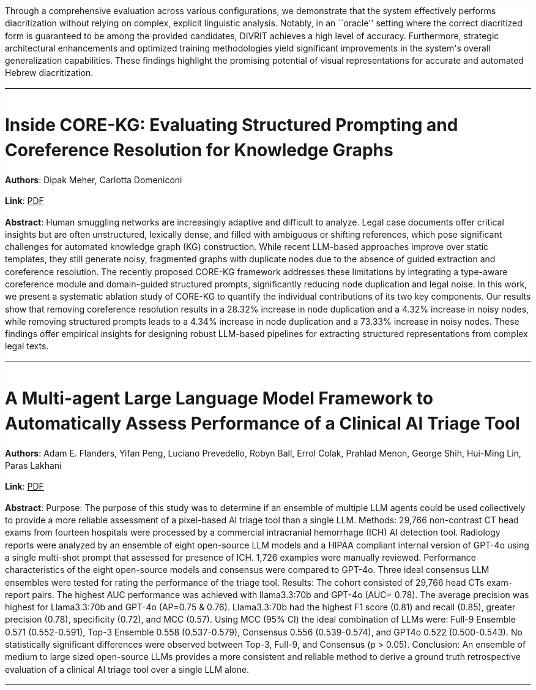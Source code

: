 Through a comprehensive evaluation across various configurations, we demonstrate that the system effectively performs diacritization without relying on complex, explicit linguistic analysis. Notably, in an ``oracle'' setting where the correct diacritized form is guaranteed to be among the provided candidates, DIVRIT achieves a high level of accuracy. Furthermore, strategic architectural enhancements and optimized training methodologies yield significant improvements in the system's overall generalization capabilities. These findings highlight the promising potential of visual representations for accurate and automated Hebrew diacritization. 

---
# Inside CORE-KG: Evaluating Structured Prompting and Coreference Resolution for Knowledge Graphs 

**Authors**: Dipak Meher, Carlotta Domeniconi  

**Link**: [PDF](https://arxiv.org/pdf/2510.26512)  

**Abstract**: Human smuggling networks are increasingly adaptive and difficult to analyze. Legal case documents offer critical insights but are often unstructured, lexically dense, and filled with ambiguous or shifting references, which pose significant challenges for automated knowledge graph (KG) construction. While recent LLM-based approaches improve over static templates, they still generate noisy, fragmented graphs with duplicate nodes due to the absence of guided extraction and coreference resolution. The recently proposed CORE-KG framework addresses these limitations by integrating a type-aware coreference module and domain-guided structured prompts, significantly reducing node duplication and legal noise. In this work, we present a systematic ablation study of CORE-KG to quantify the individual contributions of its two key components. Our results show that removing coreference resolution results in a 28.32% increase in node duplication and a 4.32% increase in noisy nodes, while removing structured prompts leads to a 4.34% increase in node duplication and a 73.33% increase in noisy nodes. These findings offer empirical insights for designing robust LLM-based pipelines for extracting structured representations from complex legal texts. 

---
# A Multi-agent Large Language Model Framework to Automatically Assess Performance of a Clinical AI Triage Tool 

**Authors**: Adam E. Flanders, Yifan Peng, Luciano Prevedello, Robyn Ball, Errol Colak, Prahlad Menon, George Shih, Hui-Ming Lin, Paras Lakhani  

**Link**: [PDF](https://arxiv.org/pdf/2510.26498)  

**Abstract**: Purpose: The purpose of this study was to determine if an ensemble of multiple LLM agents could be used collectively to provide a more reliable assessment of a pixel-based AI triage tool than a single LLM.
Methods: 29,766 non-contrast CT head exams from fourteen hospitals were processed by a commercial intracranial hemorrhage (ICH) AI detection tool. Radiology reports were analyzed by an ensemble of eight open-source LLM models and a HIPAA compliant internal version of GPT-4o using a single multi-shot prompt that assessed for presence of ICH. 1,726 examples were manually reviewed. Performance characteristics of the eight open-source models and consensus were compared to GPT-4o. Three ideal consensus LLM ensembles were tested for rating the performance of the triage tool.
Results: The cohort consisted of 29,766 head CTs exam-report pairs. The highest AUC performance was achieved with llama3.3:70b and GPT-4o (AUC= 0.78). The average precision was highest for Llama3.3:70b and GPT-4o (AP=0.75 & 0.76). Llama3.3:70b had the highest F1 score (0.81) and recall (0.85), greater precision (0.78), specificity (0.72), and MCC (0.57). Using MCC (95% CI) the ideal combination of LLMs were: Full-9 Ensemble 0.571 (0.552-0.591), Top-3 Ensemble 0.558 (0.537-0.579), Consensus 0.556 (0.539-0.574), and GPT4o 0.522 (0.500-0.543). No statistically significant differences were observed between Top-3, Full-9, and Consensus (p > 0.05).
Conclusion: An ensemble of medium to large sized open-source LLMs provides a more consistent and reliable method to derive a ground truth retrospective evaluation of a clinical AI triage tool over a single LLM alone. 

---